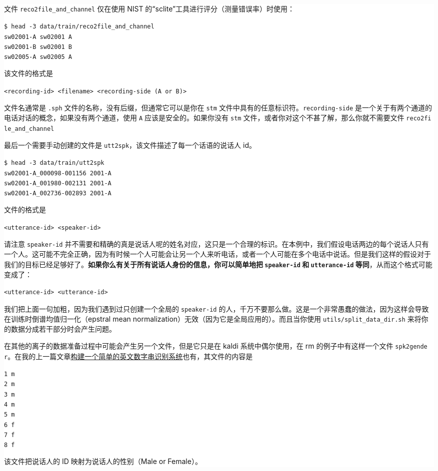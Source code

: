 
文件 `reco2file_and_channel` 仅在使用 NIST 的“sclite”工具进行评分（测量错误率）时使用：

```
$ head -3 data/train/reco2file_and_channel
sw02001-A sw02001 A
sw02001-B sw02001 B
sw02005-A sw02005 A
```

该文件的格式是

```
<recording-id> <filename> <recording-side (A or B)>
```

文件名通常是 `.sph` 文件的名称，没有后缀，但通常它可以是你在 `stm` 文件中具有的任意标识符。`recording-side` 是一个关于有两个通道的电话对话的概念，如果没有两个通道，使用 `A` 应该是安全的。如果你没有 `stm` 文件，或者你对这个不甚了解，那么你就不需要文件 `reco2file_and_channel`

最后一个需要手动创建的文件是 `utt2spk`，该文件描述了每一个话语的说话人 id。

```
$ head -3 data/train/utt2spk
sw02001-A_000098-001156 2001-A
sw02001-A_001980-002131 2001-A
sw02001-A_002736-002893 2001-A
```

文件的格式是

```
<utterance-id> <speaker-id>
```

请注意 `speaker-id` 并不需要和精确的真是说话人呢的姓名对应，这只是一个合理的标识。在本例中，我们假设电话两边的每个说话人只有一个人。这可能不完全正确，因为有时候一个人可能会让另一个人来听电话，或者一个人可能在多个电话中说话。但是我们这样的假设对于我们的目标已经足够好了。**如果你么有关于所有说话人身份的信息，你可以简单地把 `speaker-id` 和 `utterance-id` 等同**，从而这个格式可能变成了：

```
<utterance-id> <utterance-id>
```

我们把上面一句加粗，因为我们遇到过只创建一个全局的 `speaker-id` 的人，千万不要那么做。这是一个非常愚蠢的做法，因为这样会导致在训练时倒谱均值归一化（epstral mean normalization）无效（因为它是全局应用的）。而且当你使用 `utils/split_data_dir.sh` 来将你的数据分成若干部分时会产生问题。


在其他的离子的数据准备过程中可能会产生另一个文件，但是它只是在 kaldi 系统中偶尔使用，在 rm 的例子中有这样一个文件 `spk2gender`。在我的上一篇文章[构建一个简单的英文数字串识别系统](/2017/02/22/kaldi-numbers-asr/)也有，其文件的内容是

```
1 m
2 m
3 m
4 m
5 m
6 f
7 f
8 f
```

该文件把说话人的 ID 映射为说话人的性别（Male or Female）。
